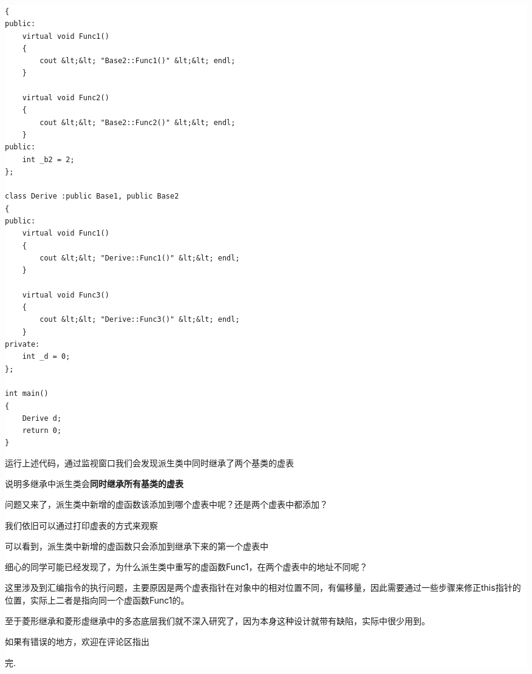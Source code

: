 ```
{
public:
	virtual void Func1()
	{
		cout &lt;&lt; "Base2::Func1()" &lt;&lt; endl;
	}

	virtual void Func2()
	{
		cout &lt;&lt; "Base2::Func2()" &lt;&lt; endl;
	}
public:
	int _b2 = 2;
};

class Derive :public Base1, public Base2
{
public:
	virtual void Func1()
	{
		cout &lt;&lt; "Derive::Func1()" &lt;&lt; endl;
	}

	virtual void Func3()
	{
		cout &lt;&lt; "Derive::Func3()" &lt;&lt; endl;
	}
private:
	int _d = 0;
};

int main()
{
	Derive d;
	return 0;
}
```

运行上述代码，通过监视窗口我们会发现派生类中同时继承了两个基类的虚表

说明多继承中派生类会**同时继承所有基类的虚表**

问题又来了，派生类中新增的虚函数该添加到哪个虚表中呢？还是两个虚表中都添加？

我们依旧可以通过打印虚表的方式来观察

可以看到，派生类中新增的虚函数只会添加到继承下来的第一个虚表中

细心的同学可能已经发现了，为什么派生类中重写的虚函数Func1，在两个虚表中的地址不同呢？

这里涉及到汇编指令的执行问题，主要原因是两个虚表指针在对象中的相对位置不同，有偏移量，因此需要通过一些步骤来修正this指针的位置，实际上二者是指向同一个虚函数Func1的。

至于菱形继承和菱形虚继承中的多态底层我们就不深入研究了，因为本身这种设计就带有缺陷，实际中很少用到。

如果有错误的地方，欢迎在评论区指出

完.
